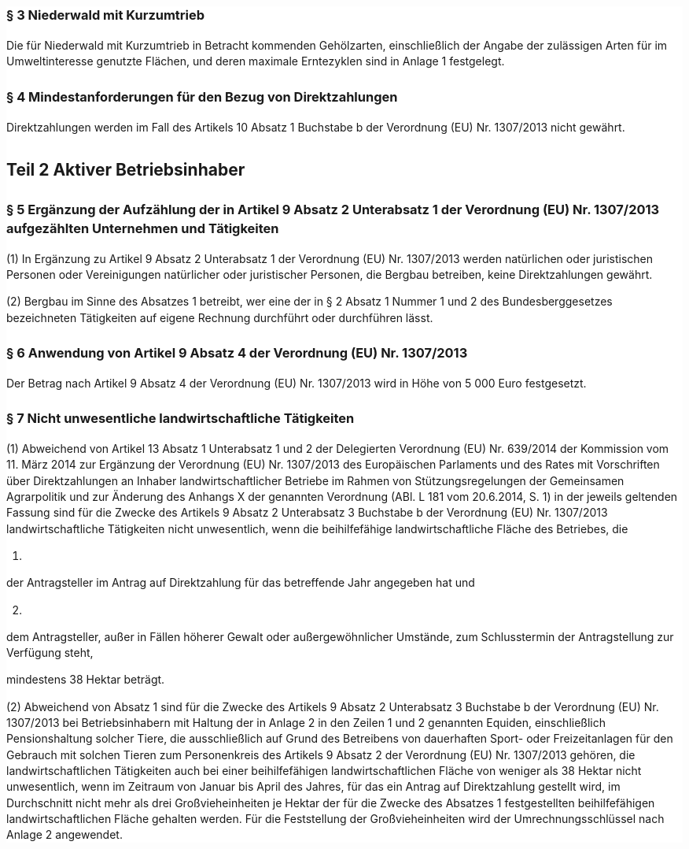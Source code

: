 ### § 3 Niederwald mit Kurzumtrieb

Die für Niederwald mit Kurzumtrieb in Betracht kommenden Gehölzarten, einschließlich der Angabe der zulässigen Arten für im Umweltinteresse genutzte Flächen, und deren maximale Erntezyklen sind in Anlage 1 festgelegt.

### § 4 Mindestanforderungen für den Bezug von Direktzahlungen

Direktzahlungen werden im Fall des Artikels 10 Absatz 1 Buchstabe b der Verordnung (EU) Nr. 1307/2013 nicht gewährt.

Teil 2 Aktiver Betriebsinhaber
------------------------------

### 

### § 5 Ergänzung der Aufzählung der in Artikel 9 Absatz 2 Unterabsatz 1 der Verordnung (EU) Nr. 1307/2013 aufgezählten Unternehmen und Tätigkeiten

(1) In Ergänzung zu Artikel 9 Absatz 2 Unterabsatz 1 der Verordnung (EU) Nr. 1307/2013 werden natürlichen oder juristischen Personen oder Vereinigungen natürlicher oder juristischer Personen, die Bergbau betreiben, keine Direktzahlungen gewährt.

(2) Bergbau im Sinne des Absatzes 1 betreibt, wer eine der in § 2 Absatz 1 Nummer 1 und 2 des Bundesberggesetzes bezeichneten Tätigkeiten auf eigene Rechnung durchführt oder durchführen lässt.

### § 6 Anwendung von Artikel 9 Absatz 4 der Verordnung (EU) Nr. 1307/2013

Der Betrag nach Artikel 9 Absatz 4 der Verordnung (EU) Nr. 1307/2013 wird in Höhe von 5 000 Euro festgesetzt.

### § 7 Nicht unwesentliche landwirtschaftliche Tätigkeiten

(1) Abweichend von Artikel 13 Absatz 1 Unterabsatz 1 und 2 der Delegierten Verordnung (EU) Nr. 639/2014 der Kommission vom 11. März 2014 zur Ergänzung der Verordnung (EU) Nr. 1307/2013 des Europäischen Parlaments und des Rates mit Vorschriften über Direktzahlungen an Inhaber landwirtschaftlicher Betriebe im Rahmen von Stützungsregelungen der Gemeinsamen Agrarpolitik und zur Änderung des Anhangs X der genannten Verordnung (ABl. L 181 vom 20.6.2014, S. 1) in der jeweils geltenden Fassung sind für die Zwecke des Artikels 9 Absatz 2 Unterabsatz 3 Buchstabe b der Verordnung (EU) Nr. 1307/2013 landwirtschaftliche Tätigkeiten nicht unwesentlich, wenn die beihilfefähige landwirtschaftliche Fläche des Betriebes, die

1.  
der Antragsteller im Antrag auf Direktzahlung für das betreffende Jahr angegeben hat und

2.  
dem Antragsteller, außer in Fällen höherer Gewalt oder außergewöhnlicher Umstände, zum Schlusstermin der Antragstellung zur Verfügung steht,

mindestens 38 Hektar beträgt.

(2) Abweichend von Absatz 1 sind für die Zwecke des Artikels 9 Absatz 2 Unterabsatz 3 Buchstabe b der Verordnung (EU) Nr. 1307/2013 bei Betriebsinhabern mit Haltung der in Anlage 2 in den Zeilen 1 und 2 genannten Equiden, einschließlich Pensionshaltung solcher Tiere, die ausschließlich auf Grund des Betreibens von dauerhaften Sport- oder Freizeitanlagen für den Gebrauch mit solchen Tieren zum Personenkreis des Artikels 9 Absatz 2 der Verordnung (EU) Nr. 1307/2013 gehören, die landwirtschaftlichen Tätigkeiten auch bei einer beihilfefähigen landwirtschaftlichen Fläche von weniger als 38 Hektar nicht unwesentlich, wenn im Zeitraum von Januar bis April des Jahres, für das ein Antrag auf Direktzahlung gestellt wird, im Durchschnitt nicht mehr als drei Großvieheinheiten je Hektar der für die Zwecke des Absatzes 1 festgestellten beihilfefähigen landwirtschaftlichen Fläche gehalten werden. Für die Feststellung der Großvieheinheiten wird der Umrechnungsschlüssel nach Anlage 2 angewendet.
